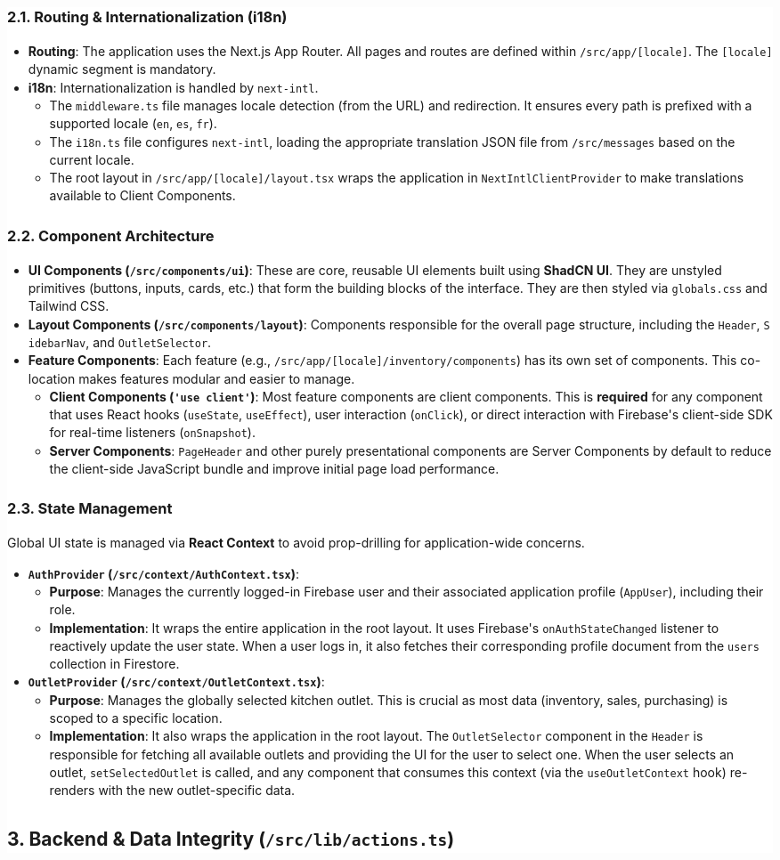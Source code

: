 ### 2.1. Routing & Internationalization (i18n)

-   **Routing**: The application uses the Next.js App Router. All pages and routes are defined within `/src/app/[locale]`. The `[locale]` dynamic segment is mandatory.
-   **i18n**: Internationalization is handled by `next-intl`.
    -   The `middleware.ts` file manages locale detection (from the URL) and redirection. It ensures every path is prefixed with a supported locale (`en`, `es`, `fr`).
    -   The `i18n.ts` file configures `next-intl`, loading the appropriate translation JSON file from `/src/messages` based on the current locale.
    -   The root layout in `/src/app/[locale]/layout.tsx` wraps the application in `NextIntlClientProvider` to make translations available to Client Components.

### 2.2. Component Architecture

-   **UI Components (`/src/components/ui`)**: These are core, reusable UI elements built using **ShadCN UI**. They are unstyled primitives (buttons, inputs, cards, etc.) that form the building blocks of the interface. They are then styled via `globals.css` and Tailwind CSS.
-   **Layout Components (`/src/components/layout`)**: Components responsible for the overall page structure, including the `Header`, `SidebarNav`, and `OutletSelector`.
-   **Feature Components**: Each feature (e.g., `/src/app/[locale]/inventory/components`) has its own set of components. This co-location makes features modular and easier to manage.
    -   **Client Components (`'use client'`)**: Most feature components are client components. This is **required** for any component that uses React hooks (`useState`, `useEffect`), user interaction (`onClick`), or direct interaction with Firebase's client-side SDK for real-time listeners (`onSnapshot`).
    -   **Server Components**: `PageHeader` and other purely presentational components are Server Components by default to reduce the client-side JavaScript bundle and improve initial page load performance.

### 2.3. State Management

Global UI state is managed via **React Context** to avoid prop-drilling for application-wide concerns.

-   **`AuthProvider` (`/src/context/AuthContext.tsx`)**:
    -   **Purpose**: Manages the currently logged-in Firebase user and their associated application profile (`AppUser`), including their role.
    -   **Implementation**: It wraps the entire application in the root layout. It uses Firebase's `onAuthStateChanged` listener to reactively update the user state. When a user logs in, it also fetches their corresponding profile document from the `users` collection in Firestore.
-   **`OutletProvider` (`/src/context/OutletContext.tsx`)**:
    -   **Purpose**: Manages the globally selected kitchen outlet. This is crucial as most data (inventory, sales, purchasing) is scoped to a specific location.
    -   **Implementation**: It also wraps the application in the root layout. The `OutletSelector` component in the `Header` is responsible for fetching all available outlets and providing the UI for the user to select one. When the user selects an outlet, `setSelectedOutlet` is called, and any component that consumes this context (via the `useOutletContext` hook) re-renders with the new outlet-specific data.

## 3. Backend & Data Integrity (`/src/lib/actions.ts`)
